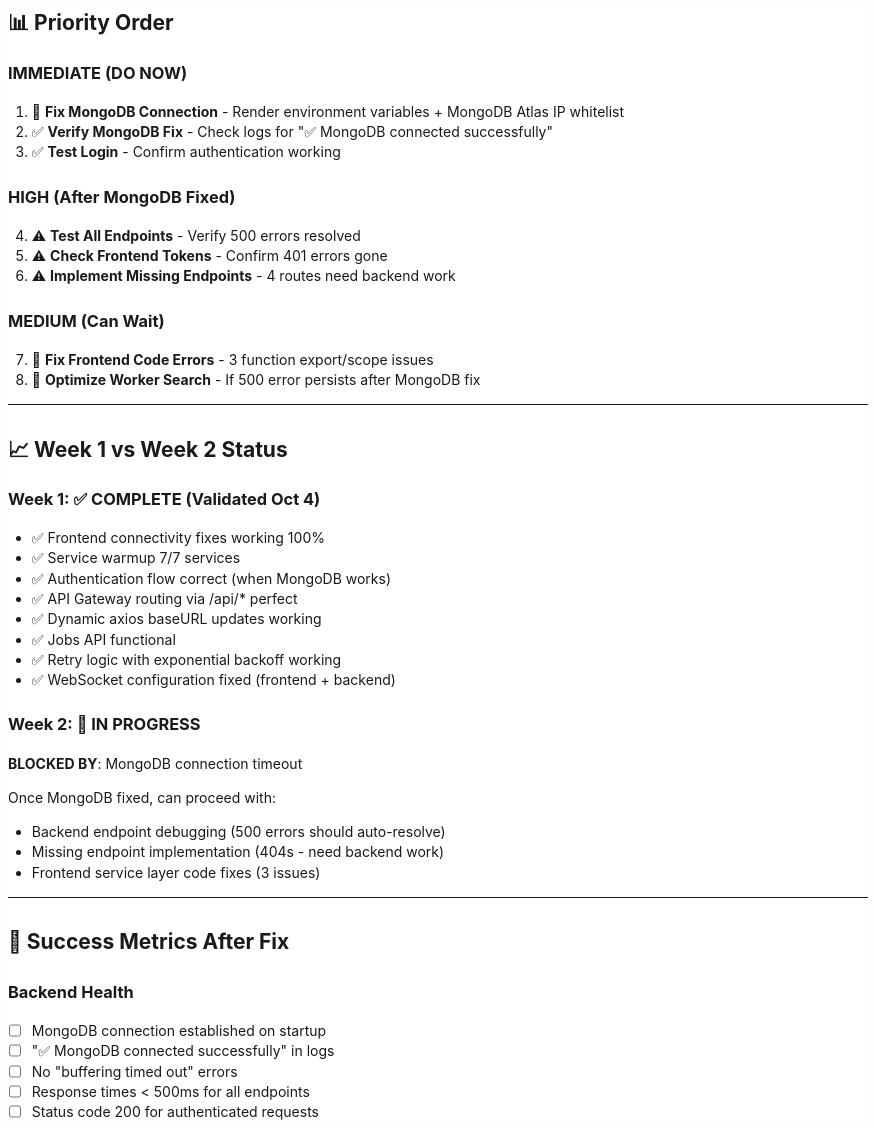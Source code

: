 ## 📊 Priority Order

### IMMEDIATE (DO NOW)
1. 🚨 **Fix MongoDB Connection** - Render environment variables + MongoDB Atlas IP whitelist
2. ✅ **Verify MongoDB Fix** - Check logs for "✅ MongoDB connected successfully"
3. ✅ **Test Login** - Confirm authentication working

### HIGH (After MongoDB Fixed)
4. ⚠️ **Test All Endpoints** - Verify 500 errors resolved
5. ⚠️ **Check Frontend Tokens** - Confirm 401 errors gone
6. ⚠️ **Implement Missing Endpoints** - 4 routes need backend work

### MEDIUM (Can Wait)
7. 🔧 **Fix Frontend Code Errors** - 3 function export/scope issues
8. 🔧 **Optimize Worker Search** - If 500 error persists after MongoDB fix

---

## 📈 Week 1 vs Week 2 Status

### Week 1: ✅ COMPLETE (Validated Oct 4)
- ✅ Frontend connectivity fixes working 100%
- ✅ Service warmup 7/7 services
- ✅ Authentication flow correct (when MongoDB works)
- ✅ API Gateway routing via /api/* perfect
- ✅ Dynamic axios baseURL updates working
- ✅ Jobs API functional
- ✅ Retry logic with exponential backoff working
- ✅ WebSocket configuration fixed (frontend + backend)

### Week 2: 🔄 IN PROGRESS
**BLOCKED BY**: MongoDB connection timeout

Once MongoDB fixed, can proceed with:
- Backend endpoint debugging (500 errors should auto-resolve)
- Missing endpoint implementation (404s - need backend work)
- Frontend service layer code fixes (3 issues)

---

## 🎯 Success Metrics After Fix

### Backend Health
- [ ] MongoDB connection established on startup
- [ ] "✅ MongoDB connected successfully" in logs
- [ ] No "buffering timed out" errors
- [ ] Response times < 500ms for all endpoints
- [ ] Status code 200 for authenticated requests
